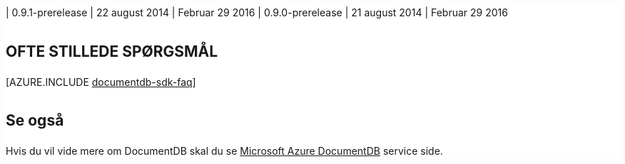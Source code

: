 | 0.9.1-prerelease | 22 august 2014 | Februar 29 2016
| 0.9.0-prerelease | 21 august 2014 | Februar 29 2016


## <a name="faq"></a>OFTE STILLEDE SPØRGSMÅL
[AZURE.INCLUDE [documentdb-sdk-faq](../../includes/documentdb-sdk-faq.md)]

## <a name="see-also"></a>Se også

Hvis du vil vide mere om DocumentDB skal du se [Microsoft Azure DocumentDB](https://azure.microsoft.com/services/documentdb/) service side.
